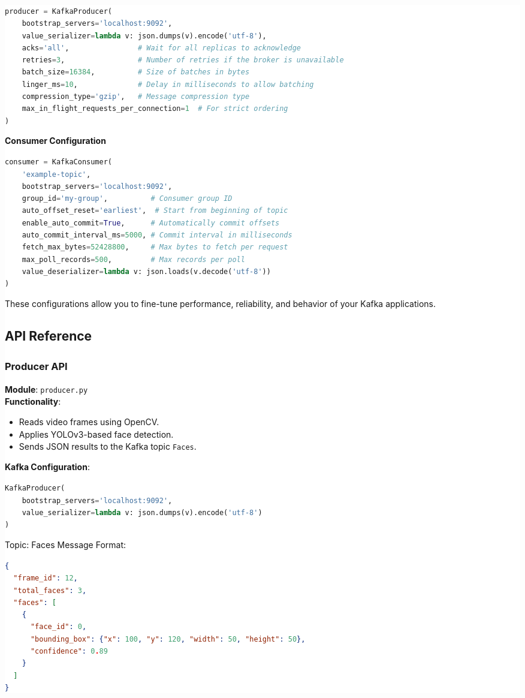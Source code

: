 ```python
producer = KafkaProducer(
    bootstrap_servers='localhost:9092',
    value_serializer=lambda v: json.dumps(v).encode('utf-8'),
    acks='all',                # Wait for all replicas to acknowledge
    retries=3,                 # Number of retries if the broker is unavailable
    batch_size=16384,          # Size of batches in bytes
    linger_ms=10,              # Delay in milliseconds to allow batching
    compression_type='gzip',   # Message compression type
    max_in_flight_requests_per_connection=1  # For strict ordering
)
```
**Consumer Configuration**
```python
consumer = KafkaConsumer(
    'example-topic',
    bootstrap_servers='localhost:9092',
    group_id='my-group',          # Consumer group ID
    auto_offset_reset='earliest',  # Start from beginning of topic
    enable_auto_commit=True,      # Automatically commit offsets
    auto_commit_interval_ms=5000, # Commit interval in milliseconds
    fetch_max_bytes=52428800,     # Max bytes to fetch per request
    max_poll_records=500,         # Max records per poll
    value_deserializer=lambda v: json.loads(v.decode('utf-8'))
)
```
These configurations allow you to fine-tune performance, reliability, and behavior of your Kafka applications.

## API Reference
###  Producer API

**Module**: `producer.py`  
**Functionality**:
- Reads video frames using OpenCV.
- Applies YOLOv3-based face detection.
- Sends JSON results to the Kafka topic `Faces`.

**Kafka Configuration**:
```python
KafkaProducer(
    bootstrap_servers='localhost:9092',
    value_serializer=lambda v: json.dumps(v).encode('utf-8')
)
```

Topic: Faces
Message Format:
```json
{
  "frame_id": 12,
  "total_faces": 3,
  "faces": [
    {
      "face_id": 0,
      "bounding_box": {"x": 100, "y": 120, "width": 50, "height": 50},
      "confidence": 0.89
    }
  ]
}

```
